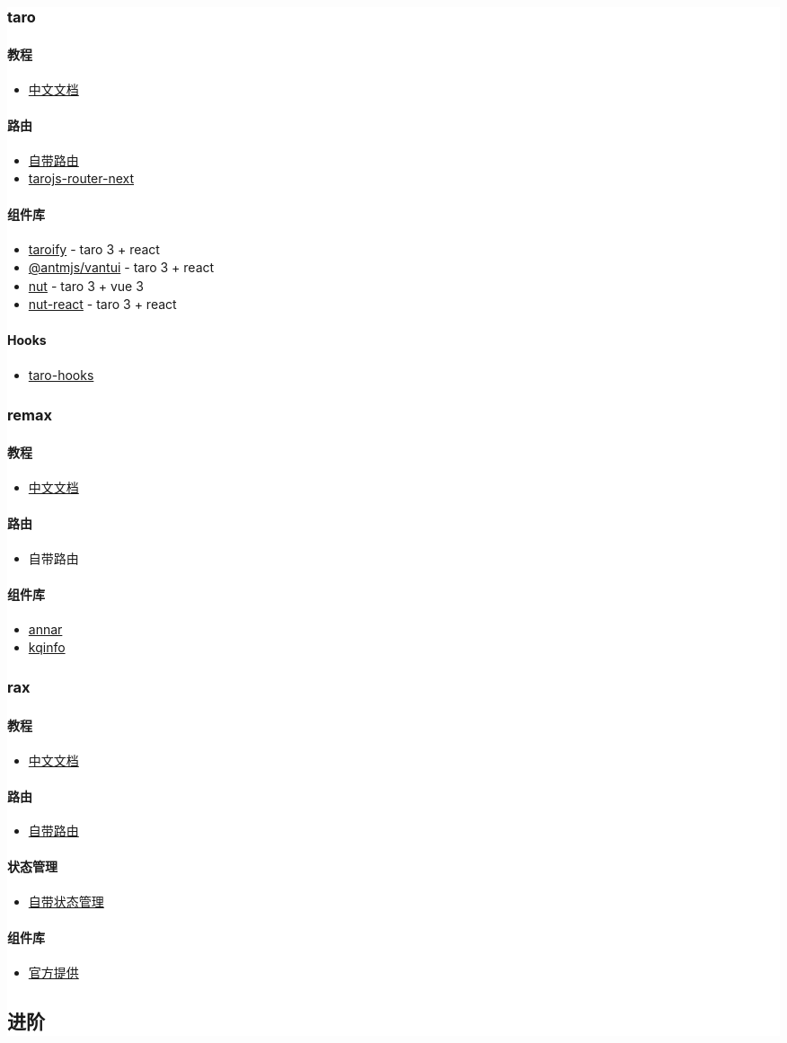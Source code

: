 ### taro

#### 教程

- [中文文档](https://taro-docs.jd.com/taro/docs/README.html)

#### 路由

- [自带路由](https://taro-docs.jd.com/taro/docs/router/)
- [tarojs-router-next](https://github.com/lblblong/tarojs-router-next)

#### 组件库

- [taroify](https://taroify.gitee.io/taroify.com/) - taro 3 + react
- [@antmjs/vantui](https://antm-js.gitee.io/vantui/) - taro 3 + react
- [nut](https://nutui.jd.com/) - taro 3 + vue 3
- [nut-react](https://nutui.jd.com/react/#/) - taro 3 + react

#### Hooks

- [taro-hooks](https://taro-hooks-innocces.vercel.app/)

### remax

#### 教程

- [中文文档](https://remaxjs.org/)

#### 路由

- 自带路由

#### 组件库

- [annar](https://annasearl.github.io/annar/)
- [kqinfo](https://cqkqinfo.github.io/ui/)

### rax

#### 教程

- [中文文档](https://rax.js.org/)

#### 路由

- [自带路由](https://rax.js.org/docs/guide/route)

#### 状态管理

- [自带状态管理](https://rax.js.org/docs/guide/store)

#### 组件库

- [官方提供](https://rax.js.org/docs/components/about)

## 进阶

